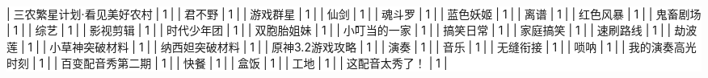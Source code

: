 | 三农繁星计划·看见美好农村 | 1 |
| 君不野 | 1 |
| 游戏群星 | 1 |
| 仙剑 | 1 |
| 魂斗罗 | 1 |
| 蓝色妖姬 | 1 |
| 离谱 | 1 |
| 红色风暴 | 1 |
| 鬼畜剧场 | 1 |
| 综艺 | 1 |
| 影视剪辑 | 1 |
| 时代少年团 | 1 |
| 双胞胎姐妹 | 1 |
| 小叮当的一家 | 1 |
| 搞笑日常 | 1 |
| 家庭搞笑 | 1 |
| 速刷路线 | 1 |
| 劫波莲 | 1 |
| 小草神突破材料 | 1 |
| 纳西妲突破材料 | 1 |
| 原神3.2游戏攻略 | 1 |
| 演奏 | 1 |
| 音乐 | 1 |
| 无缝衔接 | 1 |
| 唢呐 | 1 |
| 我的演奏高光时刻 | 1 |
| 百变配音秀第二期 | 1 |
| 快餐 | 1 |
| 盒饭 | 1 |
| 工地 | 1 |
| 这配音太秀了！ | 1 |
